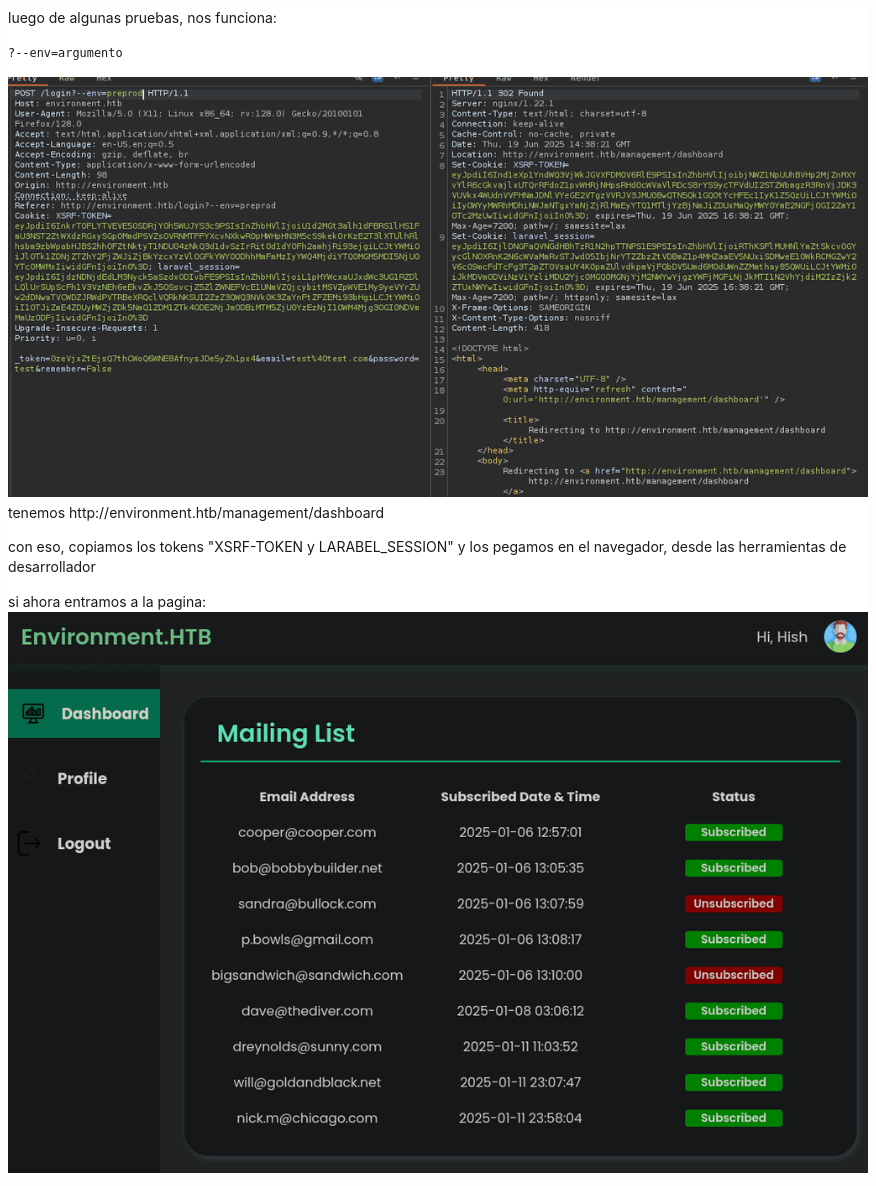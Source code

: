 luego de algunas pruebas, nos funciona: 
 ```
 ?--env=argumento 
 ```
<img src="/images/writeup-environment/Pasted image 20250619163656.png">
tenemos http://environment.htb/management/dashboard

con eso, copiamos los tokens "XSRF-TOKEN y LARABEL_SESSION" y los pegamos en el navegador, desde las herramientas de desarrollador 

si ahora entramos a la pagina:
<img src="/images/writeup-environment/Pasted image 20250619165307.png">

